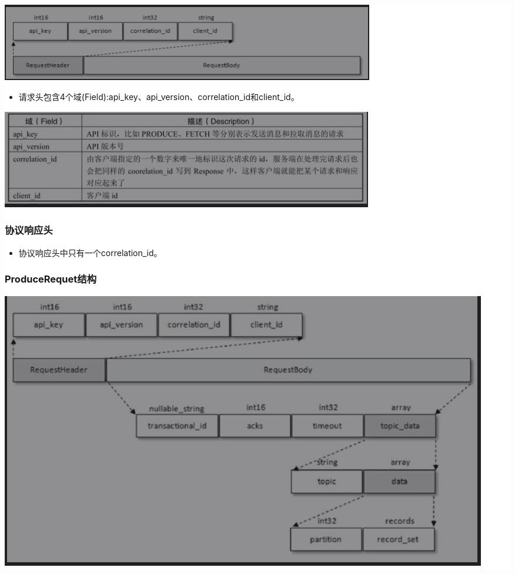 ![](./img/协议请求头.jpg)

* 请求头包含4个域(Field):api_key、api_version、correlation_id和client_id。

![](./img/协议请求头含义.jpg)

### 协议响应头

* 协议响应头中只有一个correlation_id。

### ProduceRequet结构

![](./img/ProduceRequest结构.jpg)
